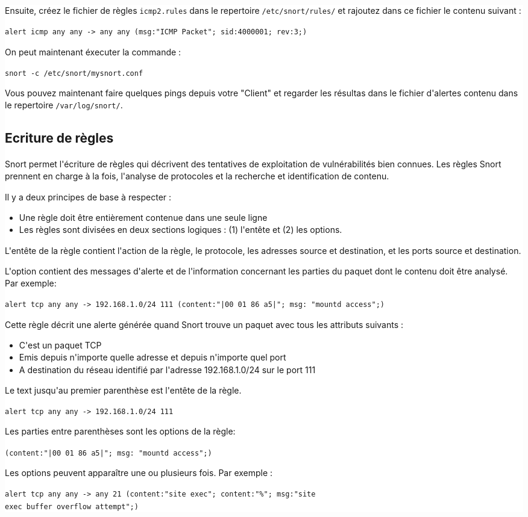 Ensuite, créez le fichier de règles `icmp2.rules` dans le repertoire `/etc/snort/rules/` et rajoutez dans ce fichier le contenu suivant :

`alert icmp any any -> any any (msg:"ICMP Packet"; sid:4000001; rev:3;)`

On peut maintenant éxecuter la commande :

```
snort -c /etc/snort/mysnort.conf
```

Vous pouvez maintenant faire quelques pings depuis votre "Client" et regarder les résultas dans le fichier d'alertes contenu dans le repertoire `/var/log/snort/`.


## Ecriture de règles

Snort permet l'écriture de règles qui décrivent des tentatives de exploitation de vulnérabilités bien connues. Les règles Snort prennent en charge à la fois, l'analyse de protocoles et la recherche et identification de contenu.

Il y a deux principes de base à respecter :

* Une règle doit être entièrement contenue dans une seule ligne
* Les règles sont divisées en deux sections logiques : (1) l'entête et (2) les options.

L'entête de la règle contient l'action de la règle, le protocole, les adresses source et destination, et les ports source et destination.

L'option contient des messages d'alerte et de l'information concernant les parties du paquet dont le contenu doit être analysé. Par exemple:

```
alert tcp any any -> 192.168.1.0/24 111 (content:"|00 01 86 a5|"; msg: "mountd access";)
```

Cette règle décrit une alerte générée quand Snort trouve un paquet avec tous les attributs suivants :

* C'est un paquet TCP
* Emis depuis n'importe quelle adresse et depuis n'importe quel port
* A destination du réseau identifié par l'adresse 192.168.1.0/24 sur le port 111

Le text jusqu'au premier parenthèse est l'entête de la règle. 

```
alert tcp any any -> 192.168.1.0/24 111
```

Les parties entre parenthèses sont les options de la règle:

```
(content:"|00 01 86 a5|"; msg: "mountd access";)
```

Les options peuvent apparaître une ou plusieurs fois. Par exemple :

```
alert tcp any any -> any 21 (content:"site exec"; content:"%"; msg:"site
exec buffer overflow attempt";)
```
